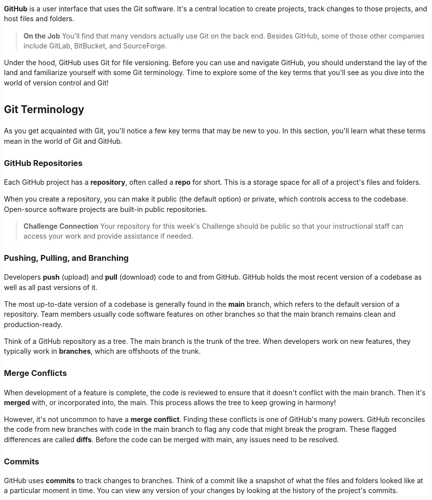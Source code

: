 **GitHub** is a user interface that uses the Git software. It's a central location to create projects, track changes to those projects, and host files and folders.

> **On the Job** You’ll find that many vendors actually use Git on the back end. Besides GitHub, some of those other companies include GitLab, BitBucket, and SourceForge.

Under the hood, GitHub uses Git for file versioning. Before you can use and navigate GitHub, you should understand the lay of the land and familiarize yourself with some Git terminology. Time to explore some of the key terms that you'll see as you dive into the world of version control and Git!

## Git Terminology

As you get acquainted with Git, you'll notice a few key terms that may be new to you. In this section, you'll learn what these terms mean in the world of Git and GitHub.

### GitHub Repositories

Each GitHub project has a **repository**, often called a **repo** for short. This is a storage space for all of a project's files and folders.

When you create a repository, you can make it public (the default option) or private, which controls access to the codebase. Open-source software projects are built-in public repositories.

> **Challenge Connection** Your repository for this week's Challenge should be public so that your instructional staff can access your work and provide assistance if needed.

### Pushing, Pulling, and Branching

Developers **push** (upload) and **pull** (download) code to and from GitHub. GitHub holds the most recent version of a codebase as well as all past versions of it.

The most up-to-date version of a codebase is generally found in the **main** branch, which refers to the default version of a repository. Team members usually code software features on other branches so that the main branch remains clean and production-ready.

Think of a GitHub repository as a tree. The main branch is the trunk of the tree. When developers work on new features, they typically work in **branches**, which are offshoots of the trunk.

### Merge Conflicts

When development of a feature is complete, the code is reviewed to ensure that it doesn't conflict with the main branch. Then it's **merged** with, or incorporated into, the main. This process allows the tree to keep growing in harmony!

However, it's not uncommon to have a **merge conflict**. Finding these conflicts is one of GitHub's many powers. GitHub reconciles the code from new branches with code in the main branch to flag any code that might break the program. These flagged differences are called **diffs**. Before the code can be merged with main, any issues need to be resolved.

### Commits

GitHub uses **commits** to track changes to branches. Think of a commit like a snapshot of what the files and folders looked like at a particular moment in time. You can view any version of your changes by looking at the history of the project's commits.
